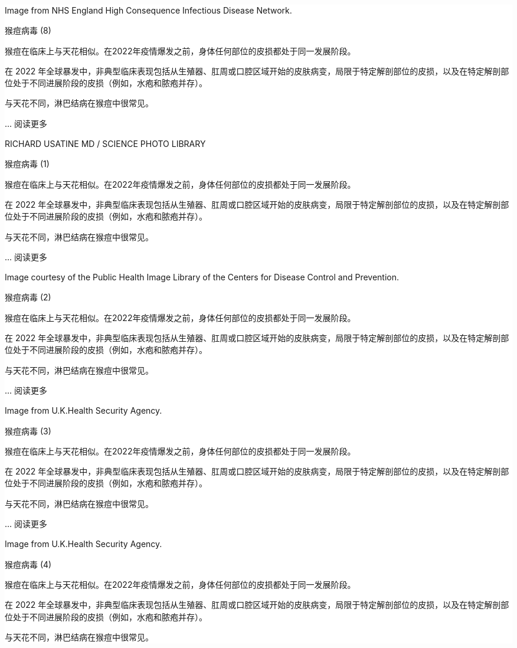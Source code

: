 Image from NHS England High Consequence Infectious Disease Network.



猴痘病毒 (8)

猴痘在临床上与天花相似。在2022年疫情爆发之前，身体任何部位的皮损都处于同一发展阶段。

在 2022 年全球暴发中，非典型临床表现包括从生殖器、肛周或口腔区域开始的皮肤病变，局限于特定解剖部位的皮损，以及在特定解剖部位处于不同进展阶段的皮损（例如，水疱和脓疱并存）。

与天花不同，淋巴结病在猴痘中很常见。

... 阅读更多

RICHARD USATINE MD / SCIENCE PHOTO LIBRARY



猴痘病毒 (1)

猴痘在临床上与天花相似。在2022年疫情爆发之前，身体任何部位的皮损都处于同一发展阶段。

在 2022 年全球暴发中，非典型临床表现包括从生殖器、肛周或口腔区域开始的皮肤病变，局限于特定解剖部位的皮损，以及在特定解剖部位处于不同进展阶段的皮损（例如，水疱和脓疱并存）。

与天花不同，淋巴结病在猴痘中很常见。

... 阅读更多

Image courtesy of the Public Health Image Library of the Centers for Disease Control and Prevention.



猴痘病毒 (2)

猴痘在临床上与天花相似。在2022年疫情爆发之前，身体任何部位的皮损都处于同一发展阶段。

在 2022 年全球暴发中，非典型临床表现包括从生殖器、肛周或口腔区域开始的皮肤病变，局限于特定解剖部位的皮损，以及在特定解剖部位处于不同进展阶段的皮损（例如，水疱和脓疱并存）。

与天花不同，淋巴结病在猴痘中很常见。

... 阅读更多

Image from U.K.Health Security Agency.



猴痘病毒 (3)

猴痘在临床上与天花相似。在2022年疫情爆发之前，身体任何部位的皮损都处于同一发展阶段。

在 2022 年全球暴发中，非典型临床表现包括从生殖器、肛周或口腔区域开始的皮肤病变，局限于特定解剖部位的皮损，以及在特定解剖部位处于不同进展阶段的皮损（例如，水疱和脓疱并存）。

与天花不同，淋巴结病在猴痘中很常见。

... 阅读更多

Image from U.K.Health Security Agency.



猴痘病毒 (4)

猴痘在临床上与天花相似。在2022年疫情爆发之前，身体任何部位的皮损都处于同一发展阶段。

在 2022 年全球暴发中，非典型临床表现包括从生殖器、肛周或口腔区域开始的皮肤病变，局限于特定解剖部位的皮损，以及在特定解剖部位处于不同进展阶段的皮损（例如，水疱和脓疱并存）。

与天花不同，淋巴结病在猴痘中很常见。
